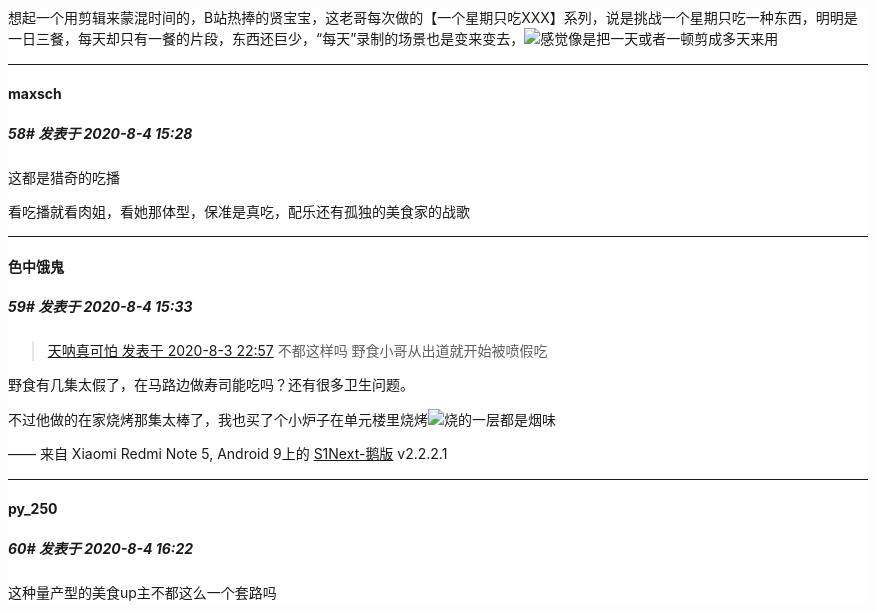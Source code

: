 


想起一个用剪辑来蒙混时间的，B站热捧的贤宝宝，这老哥每次做的【一个星期只吃XXX】系列，说是挑战一个星期只吃一种东西，明明是一日三餐，每天却只有一餐的片段，东西还巨少，“每天”录制的场景也是变来变去，<img src="https://static.saraba1st.com/image/smiley/face2017/049.png" referrerpolicy="no-referrer">感觉像是把一天或者一顿剪成多天来用







-----

####  maxsch  
##### 58#       发表于 2020-8-4 15:28




这都是猎奇的吃播


看吃播就看肉姐，看她那体型，保准是真吃，配乐还有孤独的美食家的战歌







-----

####  色中饿鬼  
##### 59#       发表于 2020-8-4 15:33



<blockquote><a href="httphttps://bbs.saraba1st.com/2b/forum.php?mod=redirect&amp;goto=findpost&amp;pid=48309392&amp;ptid=1952969" target="_blank">天呐真可怕 发表于 2020-8-3 22:57</a>
不都这样吗
野食小哥从出道就开始被喷假吃</blockquote>
野食有几集太假了，在马路边做寿司能吃吗？还有很多卫生问题。

不过他做的在家烧烤那集太棒了，我也买了个小炉子在单元楼里烧烤<img src="https://static.saraba1st.com/image/smiley/face2017/065.png" referrerpolicy="no-referrer">烧的一层都是烟味

—— 来自 Xiaomi Redmi Note 5, Android 9上的 [S1Next-鹅版](https://github.com/ykrank/S1-Next/releases) v2.2.2.1







-----

####  py_250  
##### 60#       发表于 2020-8-4 16:22




这种量产型的美食up主不都这么一个套路吗




